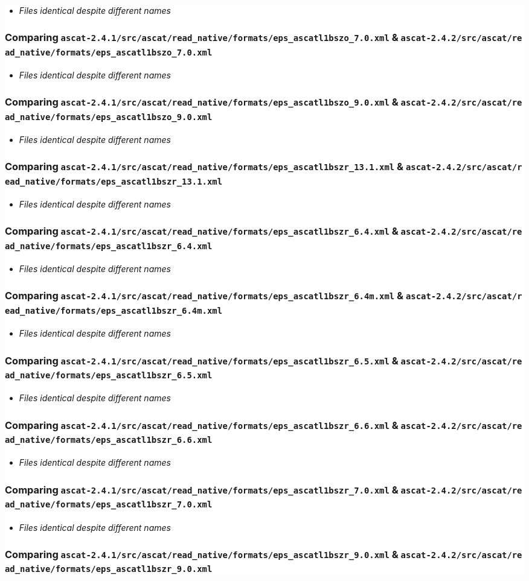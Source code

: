  * *Files identical despite different names*

### Comparing `ascat-2.4.1/src/ascat/read_native/formats/eps_ascatl1bszo_7.0.xml` & `ascat-2.4.2/src/ascat/read_native/formats/eps_ascatl1bszo_7.0.xml`

 * *Files identical despite different names*

### Comparing `ascat-2.4.1/src/ascat/read_native/formats/eps_ascatl1bszo_9.0.xml` & `ascat-2.4.2/src/ascat/read_native/formats/eps_ascatl1bszo_9.0.xml`

 * *Files identical despite different names*

### Comparing `ascat-2.4.1/src/ascat/read_native/formats/eps_ascatl1bszr_13.1.xml` & `ascat-2.4.2/src/ascat/read_native/formats/eps_ascatl1bszr_13.1.xml`

 * *Files identical despite different names*

### Comparing `ascat-2.4.1/src/ascat/read_native/formats/eps_ascatl1bszr_6.4.xml` & `ascat-2.4.2/src/ascat/read_native/formats/eps_ascatl1bszr_6.4.xml`

 * *Files identical despite different names*

### Comparing `ascat-2.4.1/src/ascat/read_native/formats/eps_ascatl1bszr_6.4m.xml` & `ascat-2.4.2/src/ascat/read_native/formats/eps_ascatl1bszr_6.4m.xml`

 * *Files identical despite different names*

### Comparing `ascat-2.4.1/src/ascat/read_native/formats/eps_ascatl1bszr_6.5.xml` & `ascat-2.4.2/src/ascat/read_native/formats/eps_ascatl1bszr_6.5.xml`

 * *Files identical despite different names*

### Comparing `ascat-2.4.1/src/ascat/read_native/formats/eps_ascatl1bszr_6.6.xml` & `ascat-2.4.2/src/ascat/read_native/formats/eps_ascatl1bszr_6.6.xml`

 * *Files identical despite different names*

### Comparing `ascat-2.4.1/src/ascat/read_native/formats/eps_ascatl1bszr_7.0.xml` & `ascat-2.4.2/src/ascat/read_native/formats/eps_ascatl1bszr_7.0.xml`

 * *Files identical despite different names*

### Comparing `ascat-2.4.1/src/ascat/read_native/formats/eps_ascatl1bszr_9.0.xml` & `ascat-2.4.2/src/ascat/read_native/formats/eps_ascatl1bszr_9.0.xml`
